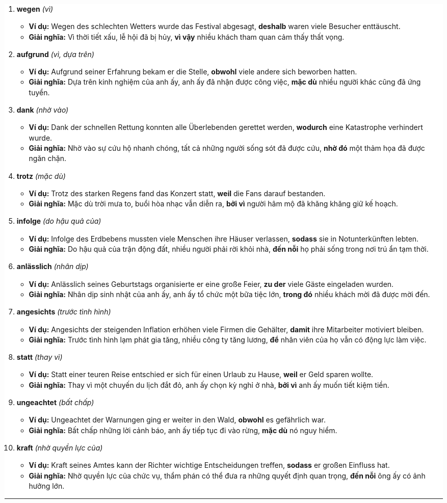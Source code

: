 1. **wegen** _(vì)_
    
    - **Ví dụ:** Wegen des schlechten Wetters wurde das Festival abgesagt, **deshalb** waren viele Besucher enttäuscht.
    - **Giải nghĩa:** Vì thời tiết xấu, lễ hội đã bị hủy, **vì vậy** nhiều khách tham quan cảm thấy thất vọng.
2. **aufgrund** _(vì, dựa trên)_
    
    - **Ví dụ:** Aufgrund seiner Erfahrung bekam er die Stelle, **obwohl** viele andere sich beworben hatten.
    - **Giải nghĩa:** Dựa trên kinh nghiệm của anh ấy, anh ấy đã nhận được công việc, **mặc dù** nhiều người khác cũng đã ứng tuyển.
3. **dank** _(nhờ vào)_
    
    - **Ví dụ:** Dank der schnellen Rettung konnten alle Überlebenden gerettet werden, **wodurch** eine Katastrophe verhindert wurde.
    - **Giải nghĩa:** Nhờ vào sự cứu hộ nhanh chóng, tất cả những người sống sót đã được cứu, **nhờ đó** một thảm họa đã được ngăn chặn.
4. **trotz** _(mặc dù)_
    
    - **Ví dụ:** Trotz des starken Regens fand das Konzert statt, **weil** die Fans darauf bestanden.
    - **Giải nghĩa:** Mặc dù trời mưa to, buổi hòa nhạc vẫn diễn ra, **bởi vì** người hâm mộ đã khăng khăng giữ kế hoạch.
5. **infolge** _(do hậu quả của)_
    
    - **Ví dụ:** Infolge des Erdbebens mussten viele Menschen ihre Häuser verlassen, **sodass** sie in Notunterkünften lebten.
    - **Giải nghĩa:** Do hậu quả của trận động đất, nhiều người phải rời khỏi nhà, **đến nỗi** họ phải sống trong nơi trú ẩn tạm thời.
6. **anlässlich** _(nhân dịp)_
    
    - **Ví dụ:** Anlässlich seines Geburtstags organisierte er eine große Feier, **zu der** viele Gäste eingeladen wurden.
    - **Giải nghĩa:** Nhân dịp sinh nhật của anh ấy, anh ấy tổ chức một bữa tiệc lớn, **trong đó** nhiều khách mời đã được mời đến.
7. **angesichts** _(trước tình hình)_
    
    - **Ví dụ:** Angesichts der steigenden Inflation erhöhen viele Firmen die Gehälter, **damit** ihre Mitarbeiter motiviert bleiben.
    - **Giải nghĩa:** Trước tình hình lạm phát gia tăng, nhiều công ty tăng lương, **để** nhân viên của họ vẫn có động lực làm việc.
8. **statt** _(thay vì)_
    
    - **Ví dụ:** Statt einer teuren Reise entschied er sich für einen Urlaub zu Hause, **weil** er Geld sparen wollte.
    - **Giải nghĩa:** Thay vì một chuyến du lịch đắt đỏ, anh ấy chọn kỳ nghỉ ở nhà, **bởi vì** anh ấy muốn tiết kiệm tiền.
9. **ungeachtet** _(bất chấp)_
    
    - **Ví dụ:** Ungeachtet der Warnungen ging er weiter in den Wald, **obwohl** es gefährlich war.
    - **Giải nghĩa:** Bất chấp những lời cảnh báo, anh ấy tiếp tục đi vào rừng, **mặc dù** nó nguy hiểm.
10. **kraft** _(nhờ quyền lực của)_
    
	- **Ví dụ:** Kraft seines Amtes kann der Richter wichtige Entscheidungen treffen, **sodass** er großen Einfluss hat.
	- **Giải nghĩa:** Nhờ quyền lực của chức vụ, thẩm phán có thể đưa ra những quyết định quan trọng, **đến nỗi** ông ấy có ảnh hưởng lớn.

---